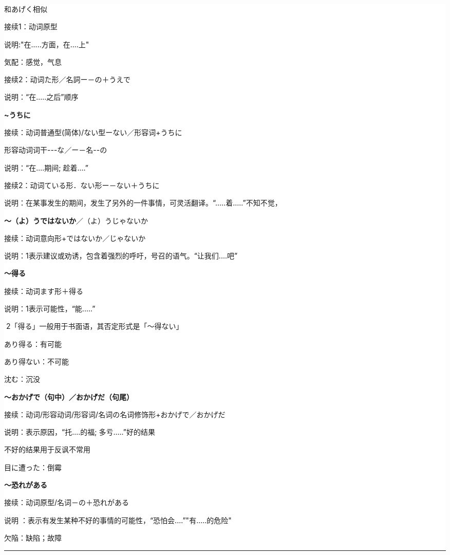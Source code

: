 和あげく相似

接续1：动词原型

说明:"在.....方面，在....上"

気配：感觉，气息

接续2：动词た形／名詞ー－の＋うえで

说明：“在.....之后”顺序

**~うちに**

接续：动词普通型(简体)/ない型ーない／形容词+うちに

形容动词词干---な／ー－名--の

说明：“在....期间;  趁着....”

接续2：动词ている形．ない形ー－ない＋うちに

说明：在某事发生的期间，发生了另外的一件事情，可灵活翻译。“.....着.....”不知不觉，

**～（よ）うではないか**／（よ）うじゃないか

接续：动词意向形+ではないか／じゃないか

说明：1表示建议或劝诱，包含着强烈的呼吁，号召的语气。“让我们....吧”

**～得る**

接续：动词ます形＋得る

说明：1表示可能性，“能.....”

​			2「得る」一般用于书面语，其否定形式是「～得ない」

あり得る：有可能

あり得ない：不可能

沈む：沉没

**～おかげで（句中）／おかげだ（句尾）**

接续：动词/形容动词/形容词/名词の名词修饰形+おかげで／おかげだ

说明：表示原因，“托....的福;  多亏.....”好的结果

不好的结果用于反讽不常用

目に遭った：倒霉

**～恐れがある**

接续：动词原型/名词－の＋恐れがある

说明 ：表示有发生某种不好的事情的可能性，“恐怕会....”"有.....的危险"

欠陥：缺陷；故障

------


